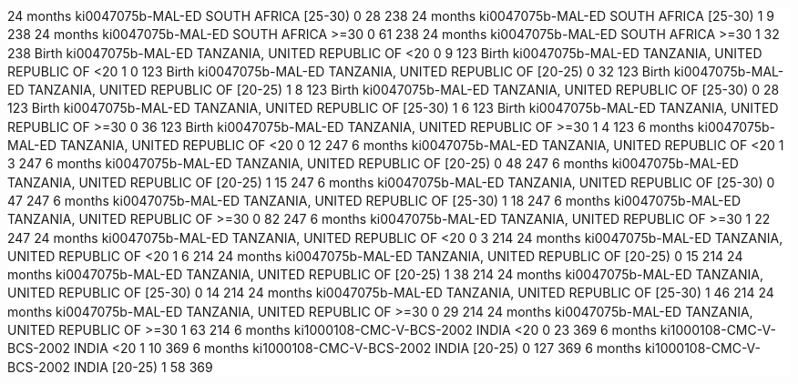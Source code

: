 24 months   ki0047075b-MAL-ED          SOUTH AFRICA                   [25-30)          0       28     238
24 months   ki0047075b-MAL-ED          SOUTH AFRICA                   [25-30)          1        9     238
24 months   ki0047075b-MAL-ED          SOUTH AFRICA                   >=30             0       61     238
24 months   ki0047075b-MAL-ED          SOUTH AFRICA                   >=30             1       32     238
Birth       ki0047075b-MAL-ED          TANZANIA, UNITED REPUBLIC OF   <20              0        9     123
Birth       ki0047075b-MAL-ED          TANZANIA, UNITED REPUBLIC OF   <20              1        0     123
Birth       ki0047075b-MAL-ED          TANZANIA, UNITED REPUBLIC OF   [20-25)          0       32     123
Birth       ki0047075b-MAL-ED          TANZANIA, UNITED REPUBLIC OF   [20-25)          1        8     123
Birth       ki0047075b-MAL-ED          TANZANIA, UNITED REPUBLIC OF   [25-30)          0       28     123
Birth       ki0047075b-MAL-ED          TANZANIA, UNITED REPUBLIC OF   [25-30)          1        6     123
Birth       ki0047075b-MAL-ED          TANZANIA, UNITED REPUBLIC OF   >=30             0       36     123
Birth       ki0047075b-MAL-ED          TANZANIA, UNITED REPUBLIC OF   >=30             1        4     123
6 months    ki0047075b-MAL-ED          TANZANIA, UNITED REPUBLIC OF   <20              0       12     247
6 months    ki0047075b-MAL-ED          TANZANIA, UNITED REPUBLIC OF   <20              1        3     247
6 months    ki0047075b-MAL-ED          TANZANIA, UNITED REPUBLIC OF   [20-25)          0       48     247
6 months    ki0047075b-MAL-ED          TANZANIA, UNITED REPUBLIC OF   [20-25)          1       15     247
6 months    ki0047075b-MAL-ED          TANZANIA, UNITED REPUBLIC OF   [25-30)          0       47     247
6 months    ki0047075b-MAL-ED          TANZANIA, UNITED REPUBLIC OF   [25-30)          1       18     247
6 months    ki0047075b-MAL-ED          TANZANIA, UNITED REPUBLIC OF   >=30             0       82     247
6 months    ki0047075b-MAL-ED          TANZANIA, UNITED REPUBLIC OF   >=30             1       22     247
24 months   ki0047075b-MAL-ED          TANZANIA, UNITED REPUBLIC OF   <20              0        3     214
24 months   ki0047075b-MAL-ED          TANZANIA, UNITED REPUBLIC OF   <20              1        6     214
24 months   ki0047075b-MAL-ED          TANZANIA, UNITED REPUBLIC OF   [20-25)          0       15     214
24 months   ki0047075b-MAL-ED          TANZANIA, UNITED REPUBLIC OF   [20-25)          1       38     214
24 months   ki0047075b-MAL-ED          TANZANIA, UNITED REPUBLIC OF   [25-30)          0       14     214
24 months   ki0047075b-MAL-ED          TANZANIA, UNITED REPUBLIC OF   [25-30)          1       46     214
24 months   ki0047075b-MAL-ED          TANZANIA, UNITED REPUBLIC OF   >=30             0       29     214
24 months   ki0047075b-MAL-ED          TANZANIA, UNITED REPUBLIC OF   >=30             1       63     214
6 months    ki1000108-CMC-V-BCS-2002   INDIA                          <20              0       23     369
6 months    ki1000108-CMC-V-BCS-2002   INDIA                          <20              1       10     369
6 months    ki1000108-CMC-V-BCS-2002   INDIA                          [20-25)          0      127     369
6 months    ki1000108-CMC-V-BCS-2002   INDIA                          [20-25)          1       58     369